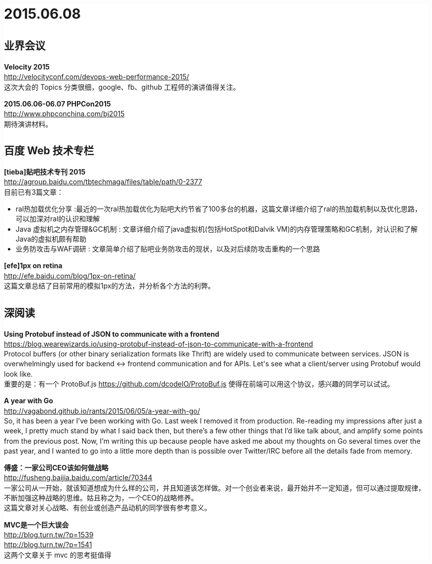 2015.06.08  
========  

## 业界会议  

**Velocity 2015**  
http://velocityconf.com/devops-web-performance-2015/  
这次大会的 Topics 分类很细，google、fb、github 工程师的演讲值得关注。

**2015.06.06-06.07 PHPCon2015**  
http://www.phpconchina.com/bj2015  
期待演讲材料。

## 百度 Web 技术专栏  

**[tieba]贴吧技术专刊 2015**  
http://agroup.baidu.com/tbtechmaga/files/table/path/0-2377  
目前已有3篇文章：  
- ral热加载优化分享 :最近的一次ral热加载优化为贴吧大约节省了100多台的机器，这篇文章详细介绍了ral的热加载机制以及优化思路，可以加深对ral的认识和理解
- Java 虚拟机之内存管理&GC机制 : 文章详细介绍了java虚拟机(包括HotSpot和Dalvik VM)的内存管理策略和GC机制，对认识和了解Java的虚拟机颇有帮助
- 业务防攻击与WAF调研 : 文章简单介绍了贴吧业务防攻击的现状，以及对后续防攻击重构的一个思路

**[efe]1px on retina**  
http://efe.baidu.com/blog/1px-on-retina/  
这篇文章总结了目前常用的模拟1px的方法，并分析各个方法的利弊。  

## 深阅读  

**Using Protobuf instead of JSON to communicate with a frontend**  
https://blog.wearewizards.io/using-protobuf-instead-of-json-to-communicate-with-a-frontend  
Protocol buffers (or other binary serialization formats like Thrift) are widely used to communicate between services. JSON is overwhelmingly used for backend <-> frontend communication and for APIs.
Let's see what a client/server using Protobuf would look like.  
重要的是：有一个 ProtoBuf.js https://github.com/dcodeIO/ProtoBuf.js 使得在前端可以用这个协议，感兴趣的同学可以试试。

**A year with Go**  
http://vagabond.github.io/rants/2015/06/05/a-year-with-go/  
So, it has been a year I’ve been working with Go. Last week I removed it from production. Re-reading my impressions after just a week, I pretty much stand by what I said back then, but there’s a few other things that I’d like talk about, and amplify some points from the previous post. Now, I’m writing this up because people have asked me about my thoughts on Go several times over the past year, and I wanted to go into a little more depth than is possible over Twitter/IRC before all the details fade from memory. 

**傅盛：一家公司CEO该如何做战略**  
http://fusheng.baijia.baidu.com/article/70344  
一家公司从一开始，就该知道想成为什么样的公司，并且知道该怎样做。对一个创业者来说，最开始并不一定知道，但可以通过提取规律，不断加强这种战略的思维。姑且称之为，一个CEO的战略修养。  
这篇文章对关心战略、有创业或创造产品动机的同学很有参考意义。   

**MVC是一个巨大误会**  
http://blog.turn.tw/?p=1539  
http://blog.turn.tw/?p=1541  
这两个文章关于 mvc 的思考挺值得

